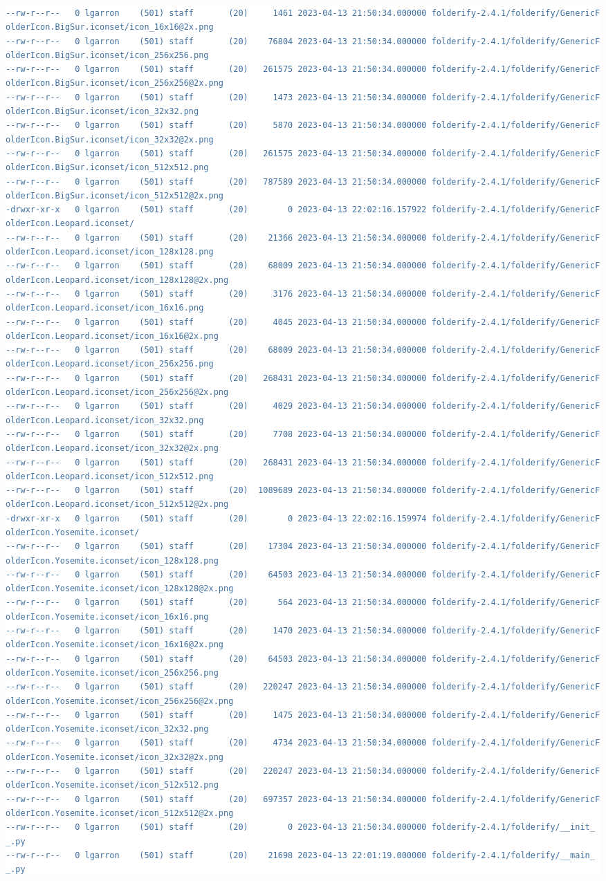 ```diff
--rw-r--r--   0 lgarron    (501) staff       (20)     1461 2023-04-13 21:50:34.000000 folderify-2.4.1/folderify/GenericFolderIcon.BigSur.iconset/icon_16x16@2x.png
--rw-r--r--   0 lgarron    (501) staff       (20)    76804 2023-04-13 21:50:34.000000 folderify-2.4.1/folderify/GenericFolderIcon.BigSur.iconset/icon_256x256.png
--rw-r--r--   0 lgarron    (501) staff       (20)   261575 2023-04-13 21:50:34.000000 folderify-2.4.1/folderify/GenericFolderIcon.BigSur.iconset/icon_256x256@2x.png
--rw-r--r--   0 lgarron    (501) staff       (20)     1473 2023-04-13 21:50:34.000000 folderify-2.4.1/folderify/GenericFolderIcon.BigSur.iconset/icon_32x32.png
--rw-r--r--   0 lgarron    (501) staff       (20)     5870 2023-04-13 21:50:34.000000 folderify-2.4.1/folderify/GenericFolderIcon.BigSur.iconset/icon_32x32@2x.png
--rw-r--r--   0 lgarron    (501) staff       (20)   261575 2023-04-13 21:50:34.000000 folderify-2.4.1/folderify/GenericFolderIcon.BigSur.iconset/icon_512x512.png
--rw-r--r--   0 lgarron    (501) staff       (20)   787589 2023-04-13 21:50:34.000000 folderify-2.4.1/folderify/GenericFolderIcon.BigSur.iconset/icon_512x512@2x.png
-drwxr-xr-x   0 lgarron    (501) staff       (20)        0 2023-04-13 22:02:16.157922 folderify-2.4.1/folderify/GenericFolderIcon.Leopard.iconset/
--rw-r--r--   0 lgarron    (501) staff       (20)    21366 2023-04-13 21:50:34.000000 folderify-2.4.1/folderify/GenericFolderIcon.Leopard.iconset/icon_128x128.png
--rw-r--r--   0 lgarron    (501) staff       (20)    68009 2023-04-13 21:50:34.000000 folderify-2.4.1/folderify/GenericFolderIcon.Leopard.iconset/icon_128x128@2x.png
--rw-r--r--   0 lgarron    (501) staff       (20)     3176 2023-04-13 21:50:34.000000 folderify-2.4.1/folderify/GenericFolderIcon.Leopard.iconset/icon_16x16.png
--rw-r--r--   0 lgarron    (501) staff       (20)     4045 2023-04-13 21:50:34.000000 folderify-2.4.1/folderify/GenericFolderIcon.Leopard.iconset/icon_16x16@2x.png
--rw-r--r--   0 lgarron    (501) staff       (20)    68009 2023-04-13 21:50:34.000000 folderify-2.4.1/folderify/GenericFolderIcon.Leopard.iconset/icon_256x256.png
--rw-r--r--   0 lgarron    (501) staff       (20)   268431 2023-04-13 21:50:34.000000 folderify-2.4.1/folderify/GenericFolderIcon.Leopard.iconset/icon_256x256@2x.png
--rw-r--r--   0 lgarron    (501) staff       (20)     4029 2023-04-13 21:50:34.000000 folderify-2.4.1/folderify/GenericFolderIcon.Leopard.iconset/icon_32x32.png
--rw-r--r--   0 lgarron    (501) staff       (20)     7708 2023-04-13 21:50:34.000000 folderify-2.4.1/folderify/GenericFolderIcon.Leopard.iconset/icon_32x32@2x.png
--rw-r--r--   0 lgarron    (501) staff       (20)   268431 2023-04-13 21:50:34.000000 folderify-2.4.1/folderify/GenericFolderIcon.Leopard.iconset/icon_512x512.png
--rw-r--r--   0 lgarron    (501) staff       (20)  1089689 2023-04-13 21:50:34.000000 folderify-2.4.1/folderify/GenericFolderIcon.Leopard.iconset/icon_512x512@2x.png
-drwxr-xr-x   0 lgarron    (501) staff       (20)        0 2023-04-13 22:02:16.159974 folderify-2.4.1/folderify/GenericFolderIcon.Yosemite.iconset/
--rw-r--r--   0 lgarron    (501) staff       (20)    17304 2023-04-13 21:50:34.000000 folderify-2.4.1/folderify/GenericFolderIcon.Yosemite.iconset/icon_128x128.png
--rw-r--r--   0 lgarron    (501) staff       (20)    64503 2023-04-13 21:50:34.000000 folderify-2.4.1/folderify/GenericFolderIcon.Yosemite.iconset/icon_128x128@2x.png
--rw-r--r--   0 lgarron    (501) staff       (20)      564 2023-04-13 21:50:34.000000 folderify-2.4.1/folderify/GenericFolderIcon.Yosemite.iconset/icon_16x16.png
--rw-r--r--   0 lgarron    (501) staff       (20)     1470 2023-04-13 21:50:34.000000 folderify-2.4.1/folderify/GenericFolderIcon.Yosemite.iconset/icon_16x16@2x.png
--rw-r--r--   0 lgarron    (501) staff       (20)    64503 2023-04-13 21:50:34.000000 folderify-2.4.1/folderify/GenericFolderIcon.Yosemite.iconset/icon_256x256.png
--rw-r--r--   0 lgarron    (501) staff       (20)   220247 2023-04-13 21:50:34.000000 folderify-2.4.1/folderify/GenericFolderIcon.Yosemite.iconset/icon_256x256@2x.png
--rw-r--r--   0 lgarron    (501) staff       (20)     1475 2023-04-13 21:50:34.000000 folderify-2.4.1/folderify/GenericFolderIcon.Yosemite.iconset/icon_32x32.png
--rw-r--r--   0 lgarron    (501) staff       (20)     4734 2023-04-13 21:50:34.000000 folderify-2.4.1/folderify/GenericFolderIcon.Yosemite.iconset/icon_32x32@2x.png
--rw-r--r--   0 lgarron    (501) staff       (20)   220247 2023-04-13 21:50:34.000000 folderify-2.4.1/folderify/GenericFolderIcon.Yosemite.iconset/icon_512x512.png
--rw-r--r--   0 lgarron    (501) staff       (20)   697357 2023-04-13 21:50:34.000000 folderify-2.4.1/folderify/GenericFolderIcon.Yosemite.iconset/icon_512x512@2x.png
--rw-r--r--   0 lgarron    (501) staff       (20)        0 2023-04-13 21:50:34.000000 folderify-2.4.1/folderify/__init__.py
--rw-r--r--   0 lgarron    (501) staff       (20)    21698 2023-04-13 22:01:19.000000 folderify-2.4.1/folderify/__main__.py
```